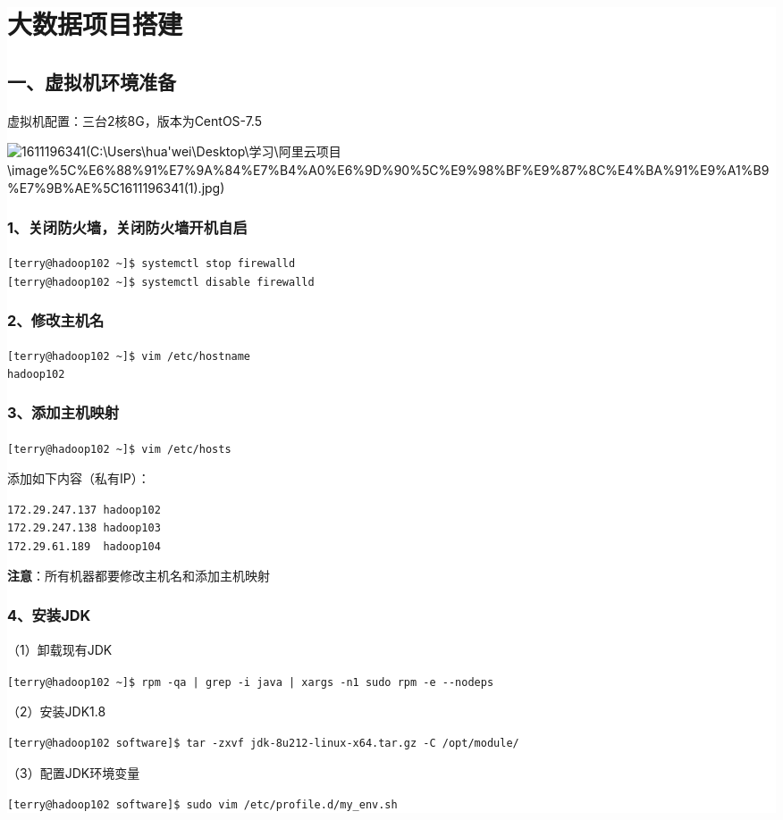 # 大数据项目搭建

## 一、虚拟机环境准备

虚拟机配置：三台2核8G，版本为CentOS-7.5

![1611196341(C:\Users\hua'wei\Desktop\学习\阿里云项目\image\%5C%E6%88%91%E7%9A%84%E7%B4%A0%E6%9D%90%5C%E9%98%BF%E9%87%8C%E4%BA%91%E9%A1%B9%E7%9B%AE%5C1611196341(1).jpg)](D:\我的素材\阿里云项目\1611196341(1).jpg)

### 1、关闭防火墙，关闭防火墙开机自启

``` Linux
[terry@hadoop102 ~]$ systemctl stop firewalld
[terry@hadoop102 ~]$ systemctl disable firewalld
```

### 2、修改主机名

```
[terry@hadoop102 ~]$ vim /etc/hostname
hadoop102
```

### 3、添加主机映射

~~~
[terry@hadoop102 ~]$ vim /etc/hosts
~~~

添加如下内容（私有IP）：

~~~
172.29.247.137 hadoop102
172.29.247.138 hadoop103
172.29.61.189  hadoop104
~~~

**注意**：所有机器都要修改主机名和添加主机映射

### 4、安装JDK

（1）卸载现有JDK

~~~
[terry@hadoop102 ~]$ rpm -qa | grep -i java | xargs -n1 sudo rpm -e --nodeps
~~~

（2）安装JDK1.8

~~~
[terry@hadoop102 software]$ tar -zxvf jdk-8u212-linux-x64.tar.gz -C /opt/module/
~~~

（3）配置JDK环境变量

~~~
[terry@hadoop102 software]$ sudo vim /etc/profile.d/my_env.sh
~~~
